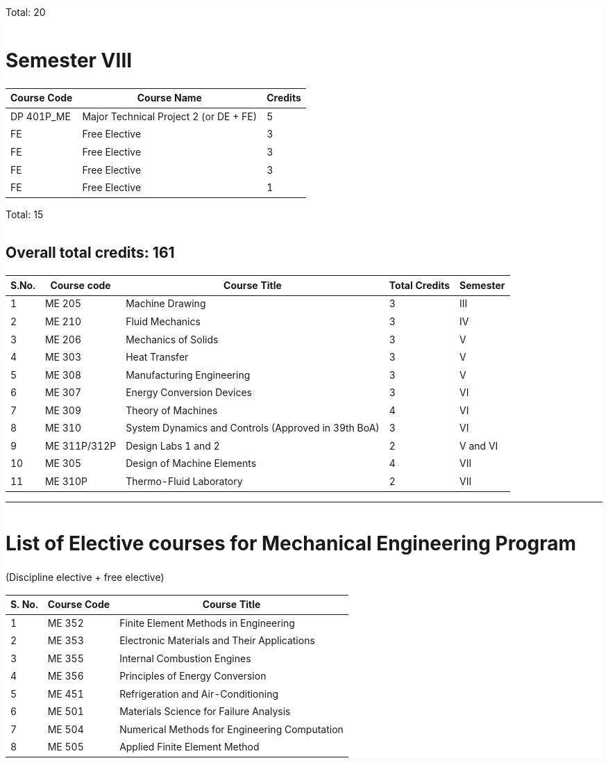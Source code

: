 Total: 20

# Semester VIII

|Course Code|Course Name|Credits|
|---|---|---|
|DP 401P_ME|Major Technical Project 2 (or DE + FE)|5|
|FE|Free Elective|3|
|FE|Free Elective|3|
|FE|Free Elective|3|
|FE|Free Elective|1|

Total: 15

Overall total credits: 161
---
|S.No.|Course code|Course Title|Total Credits|Semester|
|---|---|---|---|---|
|1|ME 205|Machine Drawing|3|III|
|2|ME 210|Fluid Mechanics|3|IV|
|3|ME 206|Mechanics of Solids|3|V|
|4|ME 303|Heat Transfer|3|V|
|5|ME 308|Manufacturing Engineering|3|V|
|6|ME 307|Energy Conversion Devices|3|VI|
|7|ME 309|Theory of Machines|4|VI|
|8|ME 310|System Dynamics and Controls (Approved in 39th BoA)|3|VI|
|9|ME 311P/312P|Design Labs 1 and 2|2|V and VI|
|10|ME 305|Design of Machine Elements|4|VII|
|11|ME 310P|Thermo-Fluid Laboratory|2|VII|
---
# List of Elective courses for Mechanical Engineering Program

(Discipline elective + free elective)

|S. No.|Course Code|Course Title|
|---|---|---|
|1|ME 352|Finite Element Methods in Engineering|
|2|ME 353|Electronic Materials and Their Applications|
|3|ME 355|Internal Combustion Engines|
|4|ME 356|Principles of Energy Conversion|
|5|ME 451|Refrigeration and Air-Conditioning|
|6|ME 501|Materials Science for Failure Analysis|
|7|ME 504|Numerical Methods for Engineering Computation|
|8|ME 505|Applied Finite Element Method|